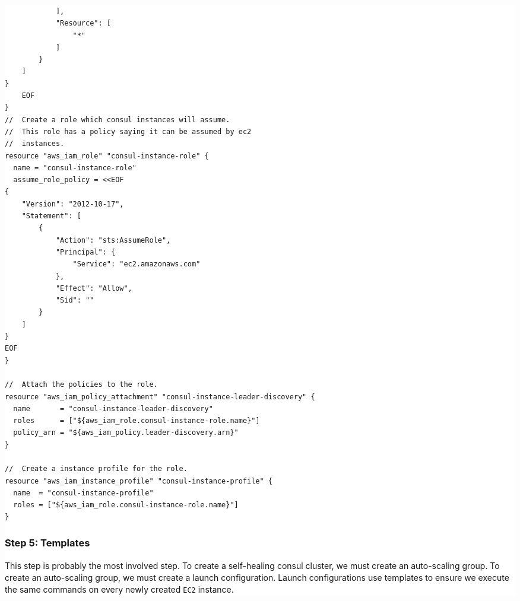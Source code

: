 ```
            ],
            "Resource": [
                "*"
            ]
        }
    ]
}
    EOF
}
//  Create a role which consul instances will assume.
//  This role has a policy saying it can be assumed by ec2
//  instances.
resource "aws_iam_role" "consul-instance-role" {
  name = "consul-instance-role"
  assume_role_policy = <<EOF
{
    "Version": "2012-10-17",
    "Statement": [
        {
            "Action": "sts:AssumeRole",
            "Principal": {
                "Service": "ec2.amazonaws.com"
            },
            "Effect": "Allow",
            "Sid": ""
        }
    ]
}
EOF
}

//  Attach the policies to the role.
resource "aws_iam_policy_attachment" "consul-instance-leader-discovery" {
  name       = "consul-instance-leader-discovery"
  roles      = ["${aws_iam_role.consul-instance-role.name}"]
  policy_arn = "${aws_iam_policy.leader-discovery.arn}"
}

//  Create a instance profile for the role.
resource "aws_iam_instance_profile" "consul-instance-profile" {
  name  = "consul-instance-profile"
  roles = ["${aws_iam_role.consul-instance-role.name}"]
}
```

### Step 5: Templates

This step is probably the most involved step. To create a self-healing consul cluster, we must create an auto-scaling group. To create an auto-scaling group, we must create a launch configuration. Launch configurations use templates to ensure we execute the same commands on every newly created `EC2` instance.

